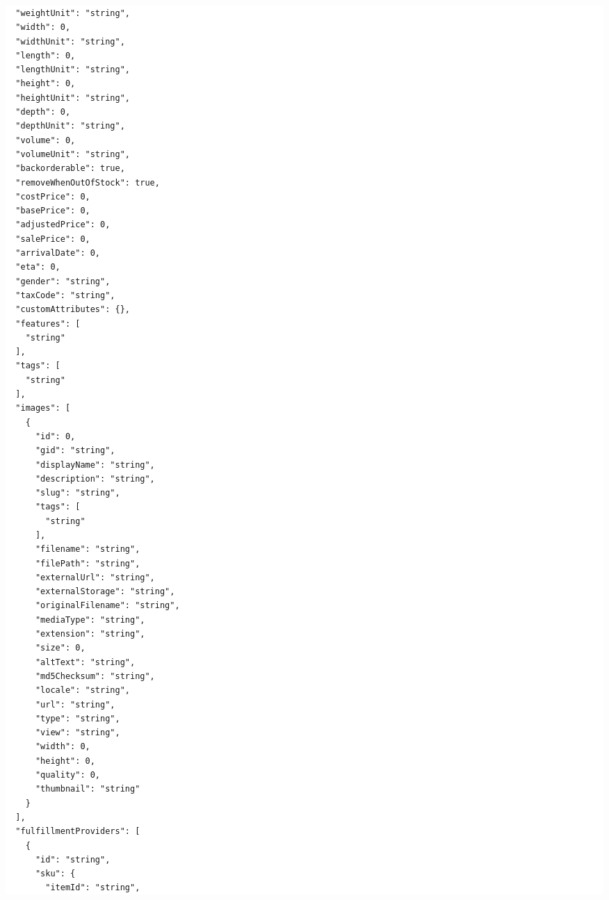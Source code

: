 ```javascript--nodejs
  "weightUnit": "string",
  "width": 0,
  "widthUnit": "string",
  "length": 0,
  "lengthUnit": "string",
  "height": 0,
  "heightUnit": "string",
  "depth": 0,
  "depthUnit": "string",
  "volume": 0,
  "volumeUnit": "string",
  "backorderable": true,
  "removeWhenOutOfStock": true,
  "costPrice": 0,
  "basePrice": 0,
  "adjustedPrice": 0,
  "salePrice": 0,
  "arrivalDate": 0,
  "eta": 0,
  "gender": "string",
  "taxCode": "string",
  "customAttributes": {},
  "features": [
    "string"
  ],
  "tags": [
    "string"
  ],
  "images": [
    {
      "id": 0,
      "gid": "string",
      "displayName": "string",
      "description": "string",
      "slug": "string",
      "tags": [
        "string"
      ],
      "filename": "string",
      "filePath": "string",
      "externalUrl": "string",
      "externalStorage": "string",
      "originalFilename": "string",
      "mediaType": "string",
      "extension": "string",
      "size": 0,
      "altText": "string",
      "md5Checksum": "string",
      "locale": "string",
      "url": "string",
      "type": "string",
      "view": "string",
      "width": 0,
      "height": 0,
      "quality": 0,
      "thumbnail": "string"
    }
  ],
  "fulfillmentProviders": [
    {
      "id": "string",
      "sku": {
        "itemId": "string",
```